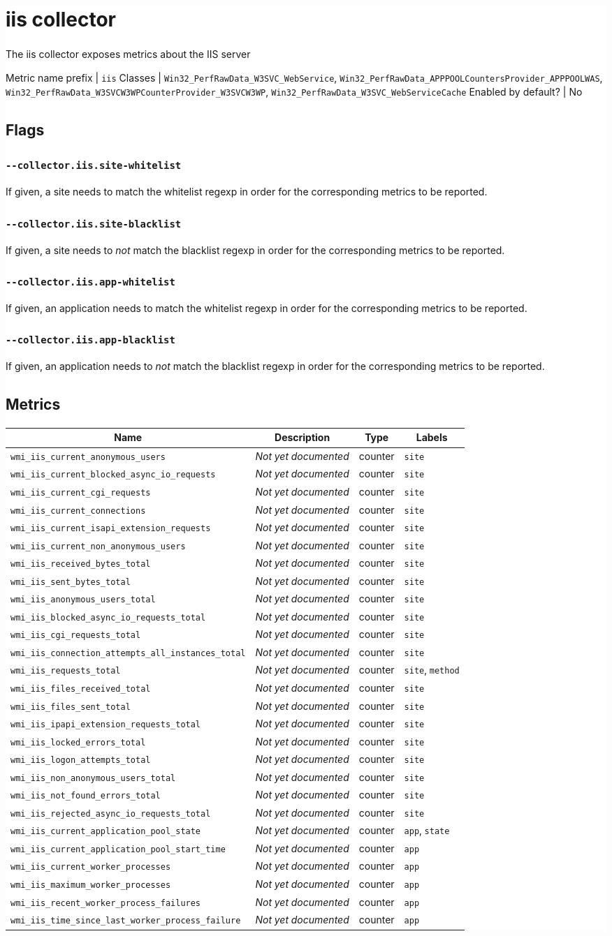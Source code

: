# iis collector

The iis collector exposes metrics about the IIS server

Metric name prefix | `iis`
Classes             | `Win32_PerfRawData_W3SVC_WebService`, `Win32_PerfRawData_APPPOOLCountersProvider_APPPOOLWAS`, `Win32_PerfRawData_W3SVCW3WPCounterProvider_W3SVCW3WP`, `Win32_PerfRawData_W3SVC_WebServiceCache`
Enabled by default? | No

## Flags

### `--collector.iis.site-whitelist`

If given, a site needs to match the whitelist regexp in order for the corresponding metrics to be reported.

### `--collector.iis.site-blacklist`

If given, a site needs to *not* match the blacklist regexp in order for the corresponding metrics to be reported.

### `--collector.iis.app-whitelist`

If given, an application needs to match the whitelist regexp in order for the corresponding metrics to be reported.

### `--collector.iis.app-blacklist`

If given, an application needs to *not* match the blacklist regexp in order for the corresponding metrics to be reported.

## Metrics

Name | Description | Type | Labels
-----|-------------|------|-------
`wmi_iis_current_anonymous_users` | _Not yet documented_ | counter | `site`
`wmi_iis_current_blocked_async_io_requests` | _Not yet documented_ | counter | `site`
`wmi_iis_current_cgi_requests` | _Not yet documented_ | counter | `site`
`wmi_iis_current_connections` | _Not yet documented_ | counter | `site`
`wmi_iis_current_isapi_extension_requests` | _Not yet documented_ | counter | `site`
`wmi_iis_current_non_anonymous_users` | _Not yet documented_ | counter | `site`
`wmi_iis_received_bytes_total` | _Not yet documented_ | counter | `site`
`wmi_iis_sent_bytes_total` | _Not yet documented_ | counter | `site`
`wmi_iis_anonymous_users_total` | _Not yet documented_ | counter | `site`
`wmi_iis_blocked_async_io_requests_total` | _Not yet documented_ | counter | `site`
`wmi_iis_cgi_requests_total` | _Not yet documented_ | counter | `site`
`wmi_iis_connection_attempts_all_instances_total` | _Not yet documented_ | counter | `site`
`wmi_iis_requests_total` | _Not yet documented_ | counter | `site`, `method`
`wmi_iis_files_received_total` | _Not yet documented_ | counter | `site`
`wmi_iis_files_sent_total` | _Not yet documented_ | counter | `site`
`wmi_iis_ipapi_extension_requests_total` | _Not yet documented_ | counter | `site`
`wmi_iis_locked_errors_total` | _Not yet documented_ | counter | `site`
`wmi_iis_logon_attempts_total` | _Not yet documented_ | counter | `site`
`wmi_iis_non_anonymous_users_total` | _Not yet documented_ | counter | `site`
`wmi_iis_not_found_errors_total` | _Not yet documented_ | counter | `site`
`wmi_iis_rejected_async_io_requests_total` | _Not yet documented_ | counter | `site`
`wmi_iis_current_application_pool_state` | _Not yet documented_ | counter | `app`, `state`
`wmi_iis_current_application_pool_start_time` | _Not yet documented_ | counter | `app`
`wmi_iis_current_worker_processes` | _Not yet documented_ | counter | `app`
`wmi_iis_maximum_worker_processes` | _Not yet documented_ | counter | `app`
`wmi_iis_recent_worker_process_failures` | _Not yet documented_ | counter | `app`
`wmi_iis_time_since_last_worker_process_failure` | _Not yet documented_ | counter | `app`